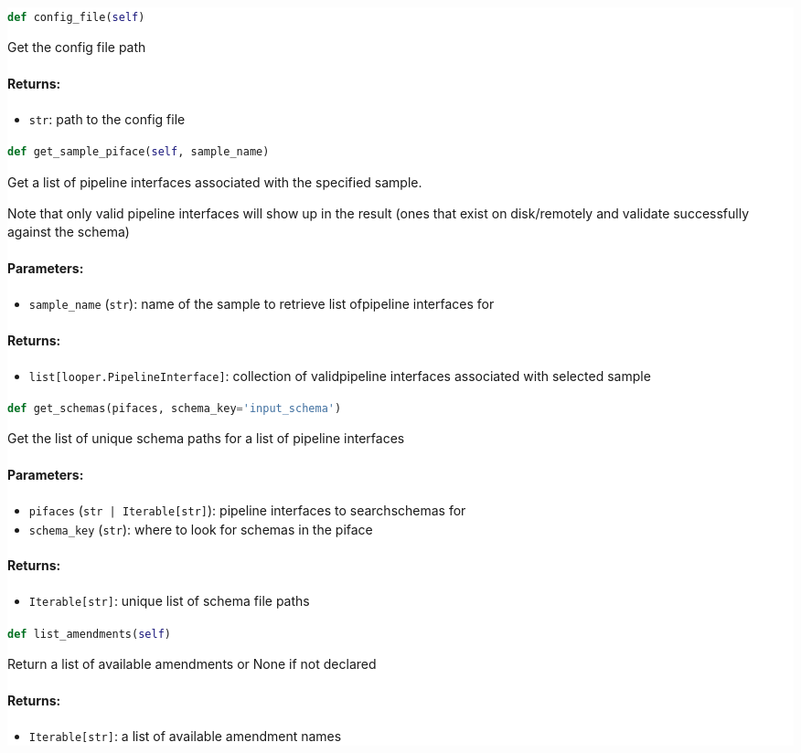 ```python
def config_file(self)
```

Get the config file path
#### Returns:

- `str`:  path to the config file




```python
def get_sample_piface(self, sample_name)
```

Get a list of pipeline interfaces associated with the specified sample.

Note that only valid pipeline interfaces will show up in the
result (ones that exist on disk/remotely and validate successfully
against the schema)
#### Parameters:

- `sample_name` (`str`):  name of the sample to retrieve list ofpipeline interfaces for


#### Returns:

- `list[looper.PipelineInterface]`:  collection of validpipeline interfaces associated with selected sample




```python
def get_schemas(pifaces, schema_key='input_schema')
```

Get the list of unique schema paths for a list of pipeline interfaces
#### Parameters:

- `pifaces` (`str | Iterable[str]`):  pipeline interfaces to searchschemas for
- `schema_key` (`str`):  where to look for schemas in the piface


#### Returns:

- `Iterable[str]`:  unique list of schema file paths




```python
def list_amendments(self)
```

Return a list of available amendments or None if not declared
#### Returns:

- `Iterable[str]`:  a list of available amendment names



